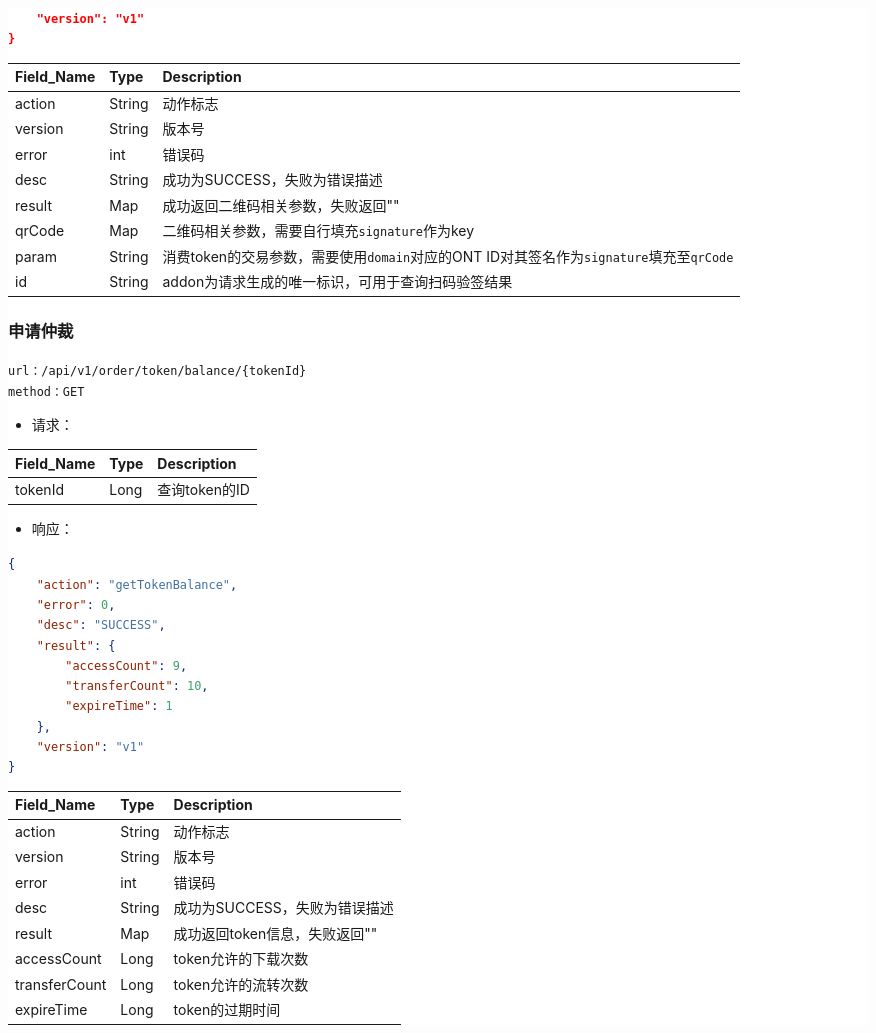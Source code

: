 ```json
    "version": "v1"
}
```

| Field_Name | Type   | Description                   |
|:-----------|:-------|:------------------------------|
| action     | String | 动作标志                      |
| version    | String | 版本号                        |
| error       | int    | 错误码                        |
| desc        | String | 成功为SUCCESS，失败为错误描述 |
| result     | Map | 成功返回二维码相关参数，失败返回""     |
| qrCode     | Map | 二维码相关参数，需要自行填充``signature``作为key     |
| param     | String | 消费token的交易参数，需要使用``domain``对应的ONT ID对其签名作为``signature``填充至``qrCode``     |
| id     | String | addon为请求生成的唯一标识，可用于查询扫码验签结果     |


### 申请仲裁

```text
url：/api/v1/order/token/balance/{tokenId}
method：GET
```

- 请求：

| Field_Name | Type   | Description |
|:-----------|:-------|:------------|
| tokenId   | Long | 查询token的ID    |

- 响应：

```json
{
    "action": "getTokenBalance",
    "error": 0,
    "desc": "SUCCESS",
    "result": {
        "accessCount": 9,
        "transferCount": 10,
        "expireTime": 1
    },
    "version": "v1"
}
```

| Field_Name | Type   | Description                   |
|:-----------|:-------|:------------------------------|
| action     | String | 动作标志                      |
| version    | String | 版本号                        |
| error       | int    | 错误码                        |
| desc        | String | 成功为SUCCESS，失败为错误描述 |
| result     | Map | 成功返回token信息，失败返回""     |
| accessCount     | Long | token允许的下载次数     |
| transferCount     | Long | token允许的流转次数    |
| expireTime    | Long | token的过期时间     |
